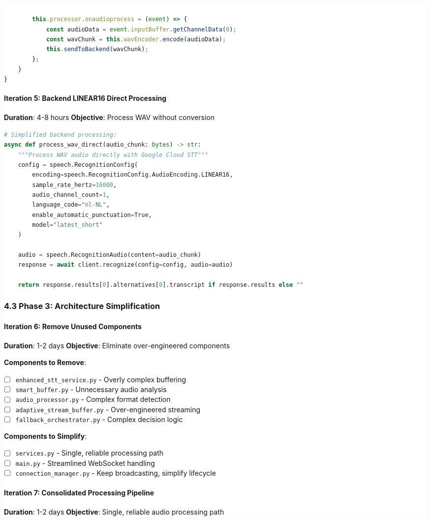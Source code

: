 ```javascript
        
        this.processor.onaudioprocess = (event) => {
            const audioData = event.inputBuffer.getChannelData(0);
            const wavChunk = this.wavEncoder.encode(audioData);
            this.sendToBackend(wavChunk);
        };
    }
}
```

#### **Iteration 5: Backend LINEAR16 Direct Processing**
**Duration**: 4-8 hours
**Objective**: Process WAV without conversion

```python
# Simplified backend processing:
async def process_wav_direct(audio_chunk: bytes) -> str:
    """Process WAV audio directly with Google Cloud STT"""
    config = speech.RecognitionConfig(
        encoding=speech.RecognitionConfig.AudioEncoding.LINEAR16,
        sample_rate_hertz=16000,
        audio_channel_count=1,
        language_code="nl-NL",
        enable_automatic_punctuation=True,
        model="latest_short"
    )
    
    audio = speech.RecognitionAudio(content=audio_chunk)
    response = await client.recognize(config=config, audio=audio)
    
    return response.results[0].alternatives[0].transcript if response.results else ""
```

### 4.3 Phase 3: Architecture Simplification

#### **Iteration 6: Remove Unused Components**
**Duration**: 1-2 days
**Objective**: Eliminate over-engineered components

**Components to Remove**:
- [ ] `enhanced_stt_service.py` - Overly complex buffering
- [ ] `smart_buffer.py` - Unnecessary audio analysis
- [ ] `audio_processor.py` - Complex format detection
- [ ] `adaptive_stream_buffer.py` - Over-engineered streaming
- [ ] `fallback_orchestrator.py` - Complex decision logic

**Components to Simplify**:
- [ ] `services.py` - Single, reliable processing path
- [ ] `main.py` - Streamlined WebSocket handling
- [ ] `connection_manager.py` - Keep broadcasting, simplify lifecycle

#### **Iteration 7: Consolidated Processing Pipeline**
**Duration**: 1-2 days
**Objective**: Single, reliable audio processing path
